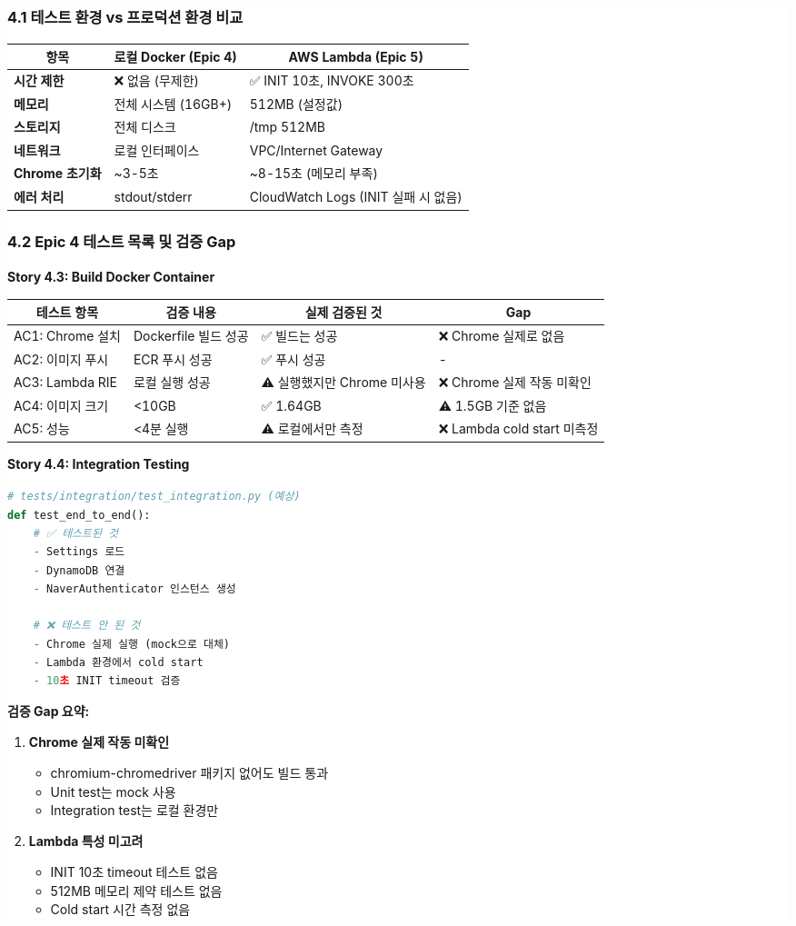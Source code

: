 ### 4.1 테스트 환경 vs 프로덕션 환경 비교

| 항목 | 로컬 Docker (Epic 4) | AWS Lambda (Epic 5) |
|------|---------------------|-------------------|
| **시간 제한** | ❌ 없음 (무제한) | ✅ INIT 10초, INVOKE 300초 |
| **메모리** | 전체 시스템 (16GB+) | 512MB (설정값) |
| **스토리지** | 전체 디스크 | /tmp 512MB |
| **네트워크** | 로컬 인터페이스 | VPC/Internet Gateway |
| **Chrome 초기화** | ~3-5초 | ~8-15초 (메모리 부족) |
| **에러 처리** | stdout/stderr | CloudWatch Logs (INIT 실패 시 없음) |

### 4.2 Epic 4 테스트 목록 및 검증 Gap

**Story 4.3: Build Docker Container**

| 테스트 항목 | 검증 내용 | 실제 검증된 것 | Gap |
|-----------|---------|--------------|-----|
| AC1: Chrome 설치 | Dockerfile 빌드 성공 | ✅ 빌드는 성공 | ❌ Chrome 실제로 없음 |
| AC2: 이미지 푸시 | ECR 푸시 성공 | ✅ 푸시 성공 | - |
| AC3: Lambda RIE | 로컬 실행 성공 | ⚠️ 실행했지만 Chrome 미사용 | ❌ Chrome 실제 작동 미확인 |
| AC4: 이미지 크기 | <10GB | ✅ 1.64GB | ⚠️ 1.5GB 기준 없음 |
| AC5: 성능 | <4분 실행 | ⚠️ 로컬에서만 측정 | ❌ Lambda cold start 미측정 |

**Story 4.4: Integration Testing**

```python
# tests/integration/test_integration.py (예상)
def test_end_to_end():
    # ✅ 테스트된 것
    - Settings 로드
    - DynamoDB 연결
    - NaverAuthenticator 인스턴스 생성

    # ❌ 테스트 안 된 것
    - Chrome 실제 실행 (mock으로 대체)
    - Lambda 환경에서 cold start
    - 10초 INIT timeout 검증
```

**검증 Gap 요약:**

1. **Chrome 실제 작동 미확인**
   - chromium-chromedriver 패키지 없어도 빌드 통과
   - Unit test는 mock 사용
   - Integration test는 로컬 환경만

2. **Lambda 특성 미고려**
   - INIT 10초 timeout 테스트 없음
   - 512MB 메모리 제약 테스트 없음
   - Cold start 시간 측정 없음
